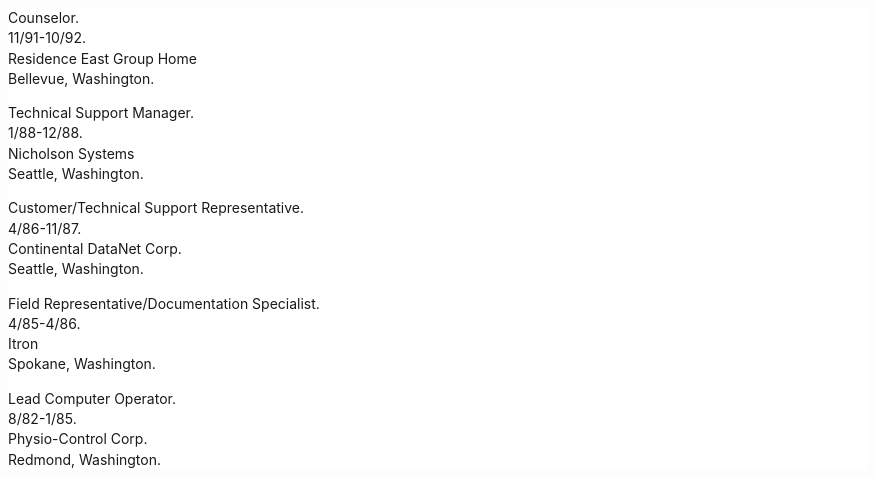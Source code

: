Counselor.  
11/91-10/92.    
Residence East Group Home   
Bellevue, Washington.  

Technical Support Manager.  
1/88-12/88.  
Nicholson Systems  
Seattle, Washington.  

Customer/Technical Support Representative.  
4/86-11/87.  
Continental DataNet Corp.  
Seattle, Washington.  

Field Representative/Documentation Specialist.  
4/85-4/86.  
Itron  
Spokane, Washington.  

Lead Computer Operator.  
8/82-1/85.  
Physio-Control Corp.  
Redmond, Washington.  
